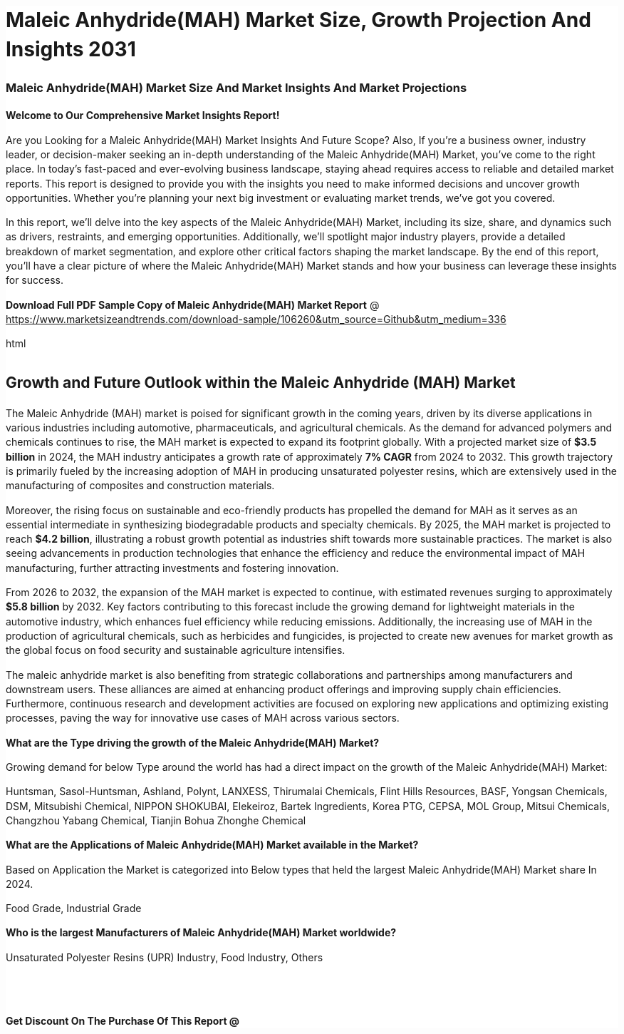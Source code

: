 <h1> Maleic Anhydride(MAH) Market Size, Growth Projection And Insights 2031</h1><div class="" data-test-id=""><h3><span class="">Maleic Anhydride(MAH) Market Size And Market Insights And Market Projections</span></h3></div><div class="" data-test-id=""><p><strong>Welcome to Our Comprehensive Market Insights Report!</strong></p><p>Are you Looking for a Maleic Anhydride(MAH) Market Insights And Future Scope? Also, If you&rsquo;re a business owner, industry leader, or decision-maker seeking an in-depth understanding of the Maleic Anhydride(MAH) Market, you&rsquo;ve come to the right place. In today&rsquo;s fast-paced and ever-evolving business landscape, staying ahead requires access to reliable and detailed market reports. This report is designed to provide you with the insights you need to make informed decisions and uncover growth opportunities. Whether you&rsquo;re planning your next big investment or evaluating market trends, we&rsquo;ve got you covered.</p><p>In this report, we&rsquo;ll delve into the key aspects of the Maleic Anhydride(MAH) Market, including its size, share, and dynamics such as drivers, restraints, and emerging opportunities. Additionally, we&rsquo;ll spotlight major industry players, provide a detailed breakdown of market segmentation, and explore other critical factors shaping the market landscape. By the end of this report, you&rsquo;ll have a clear picture of where the Maleic Anhydride(MAH) Market stands and how your business can leverage these insights for success.</p><p><strong>Download Full PDF Sample Copy of Maleic Anhydride(MAH) Market Report</strong> @ <a href="https://www.marketsizeandtrends.com/download-sample/106260&utm_source=Github&utm_medium=336" target="_blank">https://www.marketsizeandtrends.com/download-sample/106260&utm_source=Github&utm_medium=336</a></p></div><div class="" data-test-id=""><p><span class="">html<h2>Growth and Future Outlook within the Maleic Anhydride (MAH) Market</h2><p>The Maleic Anhydride (MAH) market is poised for significant growth in the coming years, driven by its diverse applications in various industries including automotive, pharmaceuticals, and agricultural chemicals. As the demand for advanced polymers and chemicals continues to rise, the MAH market is expected to expand its footprint globally. With a projected market size of <strong>$3.5 billion</strong> in 2024, the MAH industry anticipates a growth rate of approximately <strong>7% CAGR</strong> from 2024 to 2032. This growth trajectory is primarily fueled by the increasing adoption of MAH in producing unsaturated polyester resins, which are extensively used in the manufacturing of composites and construction materials.</p><p>Moreover, the rising focus on sustainable and eco-friendly products has propelled the demand for MAH as it serves as an essential intermediate in synthesizing biodegradable products and specialty chemicals. By 2025, the MAH market is projected to reach <strong>$4.2 billion</strong>, illustrating a robust growth potential as industries shift towards more sustainable practices. The market is also seeing advancements in production technologies that enhance the efficiency and reduce the environmental impact of MAH manufacturing, further attracting investments and fostering innovation.</p><p style="text-align: center;"><strong></strong></p><p>From 2026 to 2032, the expansion of the MAH market is expected to continue, with estimated revenues surging to approximately <strong>$5.8 billion</strong> by 2032. Key factors contributing to this forecast include the growing demand for lightweight materials in the automotive industry, which enhances fuel efficiency while reducing emissions. Additionally, the increasing use of MAH in the production of agricultural chemicals, such as herbicides and fungicides, is projected to create new avenues for market growth as the global focus on food security and sustainable agriculture intensifies.</p><p>The maleic anhydride market is also benefiting from strategic collaborations and partnerships among manufacturers and downstream users. These alliances are aimed at enhancing product offerings and improving supply chain efficiencies. Furthermore, continuous research and development activities are focused on exploring new applications and optimizing existing processes, paving the way for innovative use cases of MAH across various sectors.</p></span></p><p><strong><span class="">What are the&nbsp;Type driving the growth of the Maleic Anhydride(MAH) Market?</span></strong></p></div><div class="" data-test-id=""><p><span class="">Growing demand for below Type around the world has had a direct impact on the growth of the Maleic Anhydride(MAH) Market:</span></p></div><div class="" data-test-id=""><p>Huntsman, Sasol-Huntsman, Ashland, Polynt, LANXESS, Thirumalai Chemicals, Flint Hills Resources, BASF, Yongsan Chemicals, DSM, Mitsubishi Chemical, NIPPON SHOKUBAI, Elekeiroz, Bartek Ingredients, Korea PTG, CEPSA, MOL Group, Mitsui Chemicals, Changzhou Yabang Chemical, Tianjin Bohua Zhonghe Chemical</p><p><span class=""><strong>What are the&nbsp;Applications&nbsp;of Maleic Anhydride(MAH) Market available in the Market?</strong></span></p></div><div class="" data-test-id=""><p><span class="">Based on Application the Market is categorized into Below types that held the largest Maleic Anhydride(MAH) Market share In 2024.</span></p></div><div class="" data-test-id=""><p><span class="">Food Grade, Industrial Grade</span></p><p><span class=""><strong>Who is the largest Manufacturers of Maleic Anhydride(MAH) Market worldwide?</strong></span></p></div><div class="" data-test-id=""><p><span class="">Unsaturated Polyester Resins (UPR) Industry, Food Industry, Others</span></p></div><div class="" data-test-id="">&nbsp;</div><div class="" data-test-id="">&nbsp;</div><div class="" data-test-id=""><p><span class=""><strong>Get Discount On The Purchase Of This Report @</strong>